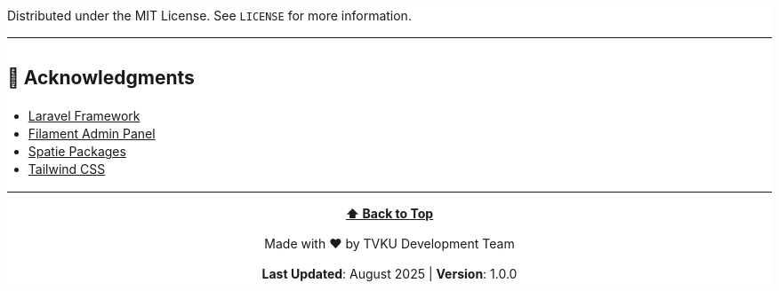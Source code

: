 Distributed under the MIT License. See `LICENSE` for more information.

---

## 🙏 Acknowledgments

- [Laravel Framework](https://laravel.com/)
- [Filament Admin Panel](https://filamentphp.com/)
- [Spatie Packages](https://spatie.be/)
- [Tailwind CSS](https://tailwindcss.com/)

---

<div align="center">

**[⬆ Back to Top](#sistem-all-in-one-tvku)**

Made with ❤️ by TVKU Development Team

**Last Updated**: August 2025 | **Version**: 1.0.0

</div>
